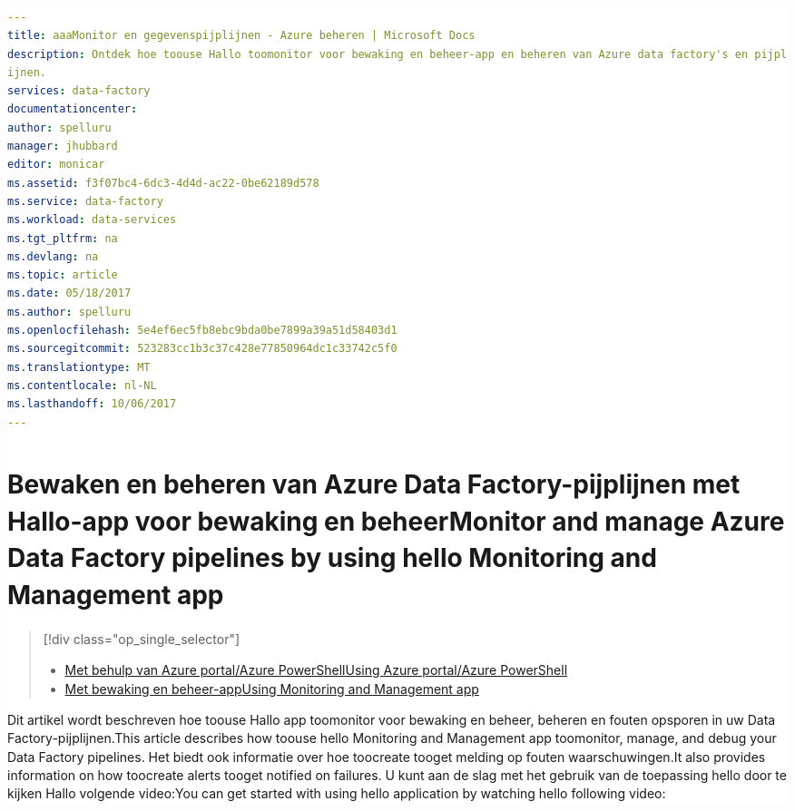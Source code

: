 ```yaml
---
title: aaaMonitor en gegevenspijplijnen - Azure beheren | Microsoft Docs
description: Ontdek hoe toouse Hallo toomonitor voor bewaking en beheer-app en beheren van Azure data factory's en pijplijnen.
services: data-factory
documentationcenter: 
author: spelluru
manager: jhubbard
editor: monicar
ms.assetid: f3f07bc4-6dc3-4d4d-ac22-0be62189d578
ms.service: data-factory
ms.workload: data-services
ms.tgt_pltfrm: na
ms.devlang: na
ms.topic: article
ms.date: 05/18/2017
ms.author: spelluru
ms.openlocfilehash: 5e4ef6ec5fb8ebc9bda0be7899a39a51d58403d1
ms.sourcegitcommit: 523283cc1b3c37c428e77850964dc1c33742c5f0
ms.translationtype: MT
ms.contentlocale: nl-NL
ms.lasthandoff: 10/06/2017
---
```

# <a name="monitor-and-manage-azure-data-factory-pipelines-by-using-hello-monitoring-and-management-app"></a><span data-ttu-id="169c5-103">Bewaken en beheren van Azure Data Factory-pijplijnen met Hallo-app voor bewaking en beheer</span><span class="sxs-lookup"><span data-stu-id="169c5-103">Monitor and manage Azure Data Factory pipelines by using hello Monitoring and Management app</span></span>
> [!div class="op_single_selector"]
> * [<span data-ttu-id="169c5-104">Met behulp van Azure portal/Azure PowerShell</span><span class="sxs-lookup"><span data-stu-id="169c5-104">Using Azure portal/Azure PowerShell</span></span>](data-factory-monitor-manage-pipelines.md)
> * [<span data-ttu-id="169c5-105">Met bewaking en beheer-app</span><span class="sxs-lookup"><span data-stu-id="169c5-105">Using Monitoring and Management app</span></span>](data-factory-monitor-manage-app.md)
>
>

<span data-ttu-id="169c5-106">Dit artikel wordt beschreven hoe toouse Hallo app toomonitor voor bewaking en beheer, beheren en fouten opsporen in uw Data Factory-pijplijnen.</span><span class="sxs-lookup"><span data-stu-id="169c5-106">This article describes how toouse hello Monitoring and Management app toomonitor, manage, and debug your Data Factory pipelines.</span></span> <span data-ttu-id="169c5-107">Het biedt ook informatie over hoe toocreate tooget melding op fouten waarschuwingen.</span><span class="sxs-lookup"><span data-stu-id="169c5-107">It also provides information on how toocreate alerts tooget notified on failures.</span></span> <span data-ttu-id="169c5-108">U kunt aan de slag met het gebruik van de toepassing hello door te kijken Hallo volgende video:</span><span class="sxs-lookup"><span data-stu-id="169c5-108">You can get started with using hello application by watching hello following video:</span></span>
